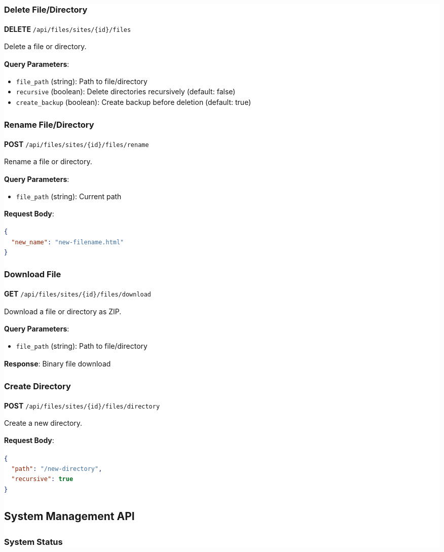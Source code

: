 ### Delete File/Directory

**DELETE** `/api/files/sites/{id}/files`

Delete a file or directory.

**Query Parameters**:
- `file_path` (string): Path to file/directory
- `recursive` (boolean): Delete directories recursively (default: false)
- `create_backup` (boolean): Create backup before deletion (default: true)

### Rename File/Directory

**POST** `/api/files/sites/{id}/files/rename`

Rename a file or directory.

**Query Parameters**:
- `file_path` (string): Current path

**Request Body**:
```json
{
  "new_name": "new-filename.html"
}
```

### Download File

**GET** `/api/files/sites/{id}/files/download`

Download a file or directory as ZIP.

**Query Parameters**:
- `file_path` (string): Path to file/directory

**Response**: Binary file download

### Create Directory

**POST** `/api/files/sites/{id}/files/directory`

Create a new directory.

**Request Body**:
```json
{
  "path": "/new-directory",
  "recursive": true
}
```

## System Management API

### System Status
